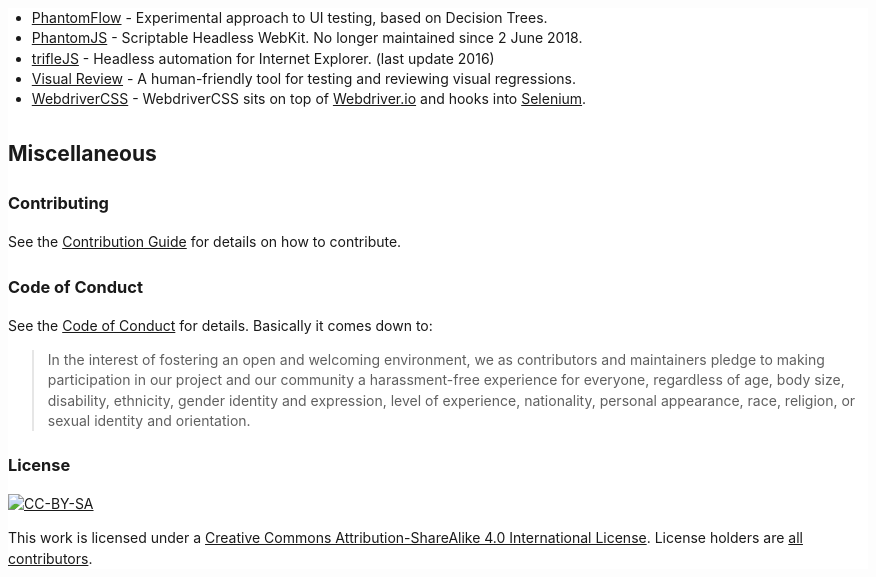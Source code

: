 - [PhantomFlow](https://github.com/Huddle/PhantomFlow) - Experimental approach to UI testing, based on Decision Trees.
- [PhantomJS](https://github.com/ariya/phantomjs) - Scriptable Headless WebKit. No longer maintained since 2 June 2018.
- [trifleJS](https://github.com/sdesalas/trifleJS) - Headless automation for Internet Explorer. (last update 2016)
- [Visual Review](https://github.com/xebia/VisualReview) - A human-friendly tool for testing and reviewing visual regressions.
- [WebdriverCSS](https://github.com/webdriverio/webdrivercss) - WebdriverCSS sits on top of [Webdriver.io](https://github.com/webdriverio/webdriverio/) and hooks into [Selenium](https://github.com/SeleniumHQ/selenium).

## Miscellaneous

### Contributing

See the [Contribution Guide](.github/CONTRIBUTING.md) for details on how to contribute.

### Code of Conduct

See the [Code of Conduct](.github/CODE-OF-CONDUCT.md) for details. Basically it comes down to:

> In the interest of fostering an open and welcoming environment, we as
> contributors and maintainers pledge to making participation in our project and
> our community a harassment-free experience for everyone, regardless of age, body
> size, disability, ethnicity, gender identity and expression, level of experience,
> nationality, personal appearance, race, religion, or sexual identity and orientation.

### License

[![CC-BY-SA](http://mirrors.creativecommons.org/presskit/buttons/88x31/svg/by-sa.svg)](http://creativecommons.org/licenses/by-sa/4.0/)

This work is licensed under a [Creative Commons Attribution-ShareAlike 4.0 International License](http://creativecommons.org/licenses/by-sa/4.0/).
License holders are [all contributors](https://github.com/mojoaxel/awesome-regression-testing/graphs/contributors).
